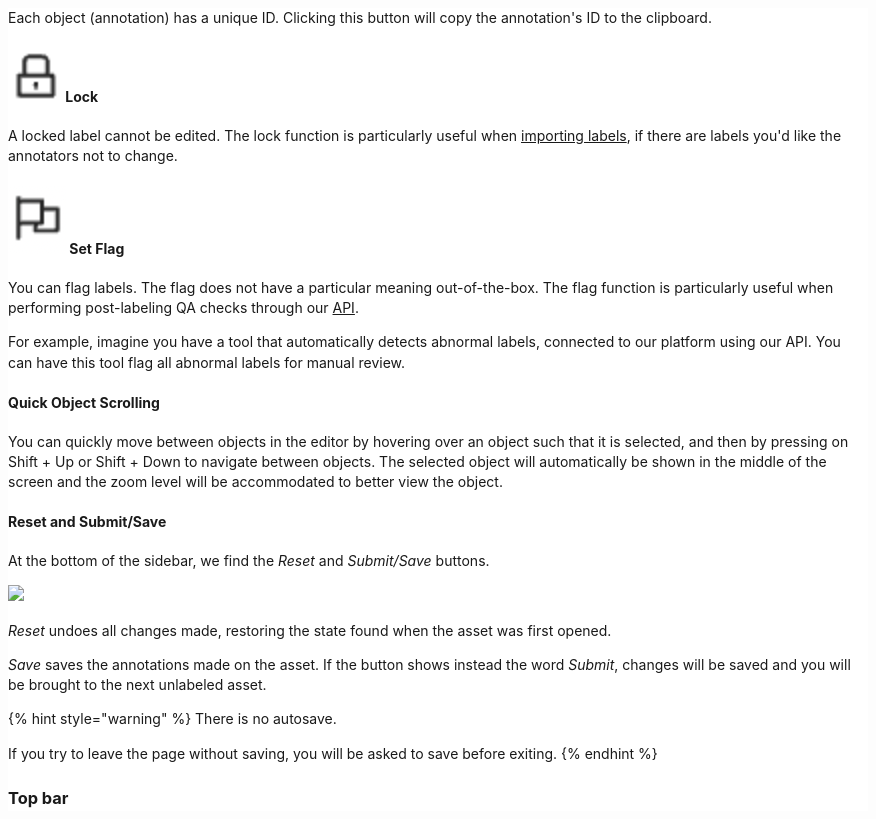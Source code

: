 Each object (annotation) has a unique ID. Clicking this button will copy the annotation's ID to the clipboard.

#### <img src="../../.gitbook/assets/image (239).png" alt="" data-size="line"> Lock

A locked label cannot be edited. The lock function is particularly useful when [importing labels](../../data/importing-and-exporting-annotations/importing-annotations/), if there are labels you'd like the annotators not to change.

#### <img src="../../.gitbook/assets/image (277).png" alt="" data-size="line"> Set Flag

You can flag labels. The flag does not have a particular meaning out-of-the-box. The flag function is particularly useful when performing post-labeling QA checks through our [API](broken-reference).

For example, imagine you have a tool that automatically detects abnormal labels, connected to our platform using our API. You can have this tool flag all abnormal labels for manual review.

#### Quick Object Scrolling

You can quickly move between objects in the editor by hovering over an object such that it is selected, and then by pressing on Shift + Up or Shift + Down to navigate between objects. The selected object will automatically be shown in the middle of the screen and the zoom level will be accommodated to better view the object.

#### Reset and Submit/Save

At the bottom of the sidebar, we find the _Reset_ and _Submit/Save_ buttons.

![](<../../.gitbook/assets/image (139).png>)

_Reset_ undoes all changes made, restoring the state found when the asset was first opened.

_Save_ saves the annotations made on the asset. If the button shows instead the word _Submit_, changes will be saved and you will be brought to the next unlabeled asset.

{% hint style="warning" %}
There is no autosave.

If you try to leave the page without saving, you will be asked to save before exiting.
{% endhint %}

### Top bar
